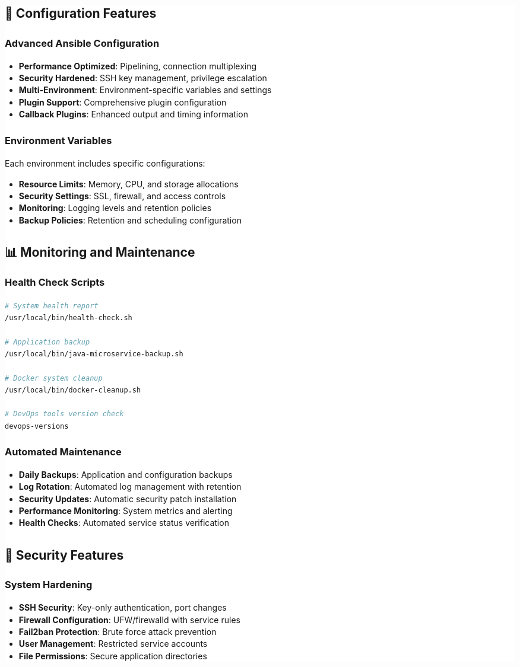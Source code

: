 ## 🔧 Configuration Features

### Advanced Ansible Configuration
- **Performance Optimized**: Pipelining, connection multiplexing
- **Security Hardened**: SSH key management, privilege escalation
- **Multi-Environment**: Environment-specific variables and settings
- **Plugin Support**: Comprehensive plugin configuration
- **Callback Plugins**: Enhanced output and timing information

### Environment Variables
Each environment includes specific configurations:
- **Resource Limits**: Memory, CPU, and storage allocations
- **Security Settings**: SSL, firewall, and access controls
- **Monitoring**: Logging levels and retention policies  
- **Backup Policies**: Retention and scheduling configuration

## 📊 Monitoring and Maintenance

### Health Check Scripts
```bash
# System health report
/usr/local/bin/health-check.sh

# Application backup
/usr/local/bin/java-microservice-backup.sh

# Docker system cleanup
/usr/local/bin/docker-cleanup.sh

# DevOps tools version check
devops-versions
```

### Automated Maintenance
- **Daily Backups**: Application and configuration backups
- **Log Rotation**: Automated log management with retention
- **Security Updates**: Automatic security patch installation
- **Performance Monitoring**: System metrics and alerting
- **Health Checks**: Automated service status verification

## 🔐 Security Features

### System Hardening
- **SSH Security**: Key-only authentication, port changes
- **Firewall Configuration**: UFW/firewalld with service rules  
- **Fail2ban Protection**: Brute force attack prevention
- **User Management**: Restricted service accounts
- **File Permissions**: Secure application directories
